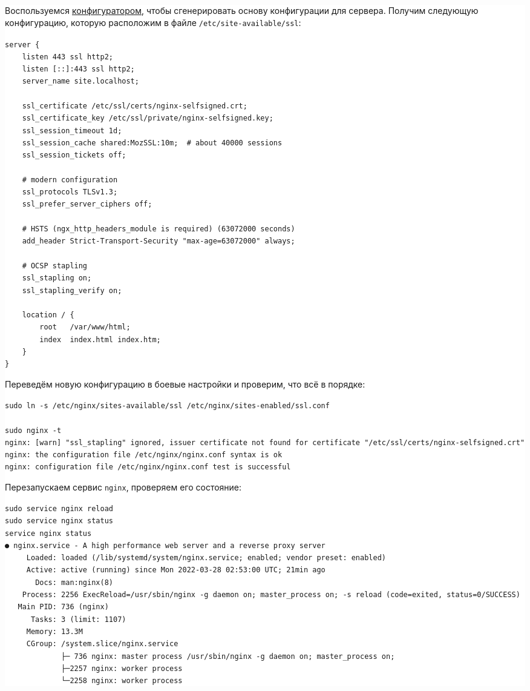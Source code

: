 Воспользуемся [конфигуратором](https://ssl-config.mozilla.org/#server=nginx&version=1.17.7&config=modern&openssl=1.1.1k&guideline=5.6),
чтобы сгенерировать основу конфигурации для сервера. Получим следующую конфигурацию, которую расположим в файле `/etc/site-available/ssl`:

```
server {
    listen 443 ssl http2;
    listen [::]:443 ssl http2;
    server_name site.localhost;

    ssl_certificate /etc/ssl/certs/nginx-selfsigned.crt;
    ssl_certificate_key /etc/ssl/private/nginx-selfsigned.key;
    ssl_session_timeout 1d;
    ssl_session_cache shared:MozSSL:10m;  # about 40000 sessions
    ssl_session_tickets off;

    # modern configuration
    ssl_protocols TLSv1.3;
    ssl_prefer_server_ciphers off;

    # HSTS (ngx_http_headers_module is required) (63072000 seconds)
    add_header Strict-Transport-Security "max-age=63072000" always;

    # OCSP stapling
    ssl_stapling on;
    ssl_stapling_verify on;

    location / {
        root   /var/www/html;
        index  index.html index.htm;
    }
}
```

Переведём новую конфигурацию в боевые настройки и проверим, что всё в порядке:

```shell
sudo ln -s /etc/nginx/sites-available/ssl /etc/nginx/sites-enabled/ssl.conf

sudo nginx -t
nginx: [warn] "ssl_stapling" ignored, issuer certificate not found for certificate "/etc/ssl/certs/nginx-selfsigned.crt"
nginx: the configuration file /etc/nginx/nginx.conf syntax is ok
nginx: configuration file /etc/nginx/nginx.conf test is successful
```

Перезапускаем сервис `nginx`, проверяем его состояние:

```shell
sudo service nginx reload
sudo service nginx status
service nginx status
● nginx.service - A high performance web server and a reverse proxy server
     Loaded: loaded (/lib/systemd/system/nginx.service; enabled; vendor preset: enabled)
     Active: active (running) since Mon 2022-03-28 02:53:00 UTC; 21min ago
       Docs: man:nginx(8)
    Process: 2256 ExecReload=/usr/sbin/nginx -g daemon on; master_process on; -s reload (code=exited, status=0/SUCCESS)
   Main PID: 736 (nginx)
      Tasks: 3 (limit: 1107)
     Memory: 13.3M
     CGroup: /system.slice/nginx.service
             ├─ 736 nginx: master process /usr/sbin/nginx -g daemon on; master_process on;
             ├─2257 nginx: worker process
             └─2258 nginx: worker process
```
